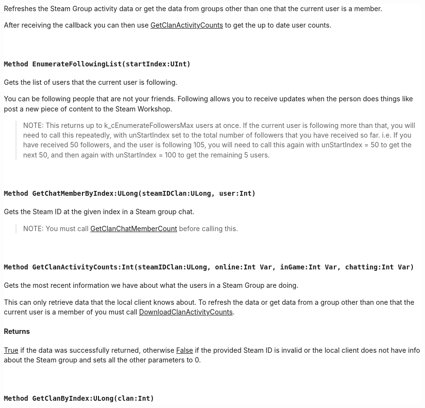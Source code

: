Refreshes the Steam Group activity data or get the data from groups other than one that the current user is a member.

After receiving the callback you can then use [GetClanActivityCounts](../../../steam/steam.steamsdk/tsteamfriends/#method-getclanactivitycountsintsteamidclanulong-onlineint-var-ingameint-var-chattingint-var) to get the up to date user counts.


<br/>

### `Method EnumerateFollowingList(startIndex:UInt)`

Gets the list of users that the current user is following.

You can be following people that are not your friends. Following allows you to receive updates when the person does things like post a new piece of content to the Steam Workshop.

> NOTE: This returns up to k_cEnumerateFollowersMax users at once. If the current user is following more than that, you will need to call this repeatedly, with unStartIndex set to the total number of followers that you have received so far.
> i.e. If you have received 50 followers, and the user is following 105, you will need to call this again with unStartIndex = 50 to get the next 50, and then again with unStartIndex = 100 to get the remaining 5 users.


<br/>

### `Method GetChatMemberByIndex:ULong(steamIDClan:ULong, user:Int)`

Gets the Steam ID at the given index in a Steam group chat.


> NOTE: You must call [GetClanChatMemberCount](../../../steam/steam.steamsdk/tsteamfriends/#method-getclanchatmembercountintsteamidclanulong) before calling this.


<br/>

### `Method GetClanActivityCounts:Int(steamIDClan:ULong, online:Int Var, inGame:Int Var, chatting:Int Var)`

Gets the most recent information we have about what the users in a Steam Group are doing.

This can only retrieve data that the local client knows about.
To refresh the data or get data from a group other than one that the current user is a member of you must call [DownloadClanActivityCounts](../../../steam/steam.steamsdk/tsteamfriends/#method-downloadclanactivitycountssteamidclansulong-ptr-clanstorequestint).


#### Returns
[True](../../../brl/brl.blitz/#true) if the data was successfully returned, otherwise [False](../../../brl/brl.blitz/#false) if the provided Steam ID is invalid or the local client does not have info about the Steam group and sets all the other parameters to 0.


<br/>

### `Method GetClanByIndex:ULong(clan:Int)`
